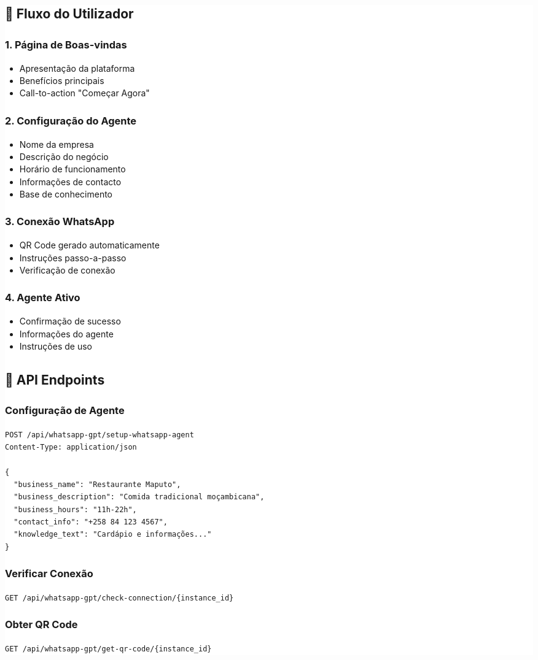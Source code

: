 ## 📱 Fluxo do Utilizador

### 1. **Página de Boas-vindas**
- Apresentação da plataforma
- Benefícios principais
- Call-to-action "Começar Agora"

### 2. **Configuração do Agente**
- Nome da empresa
- Descrição do negócio
- Horário de funcionamento
- Informações de contacto
- Base de conhecimento

### 3. **Conexão WhatsApp**
- QR Code gerado automaticamente
- Instruções passo-a-passo
- Verificação de conexão

### 4. **Agente Ativo**
- Confirmação de sucesso
- Informações do agente
- Instruções de uso

## 🔌 API Endpoints

### Configuração de Agente
```http
POST /api/whatsapp-gpt/setup-whatsapp-agent
Content-Type: application/json

{
  "business_name": "Restaurante Maputo",
  "business_description": "Comida tradicional moçambicana",
  "business_hours": "11h-22h",
  "contact_info": "+258 84 123 4567",
  "knowledge_text": "Cardápio e informações..."
}
```

### Verificar Conexão
```http
GET /api/whatsapp-gpt/check-connection/{instance_id}
```

### Obter QR Code
```http
GET /api/whatsapp-gpt/get-qr-code/{instance_id}
```
